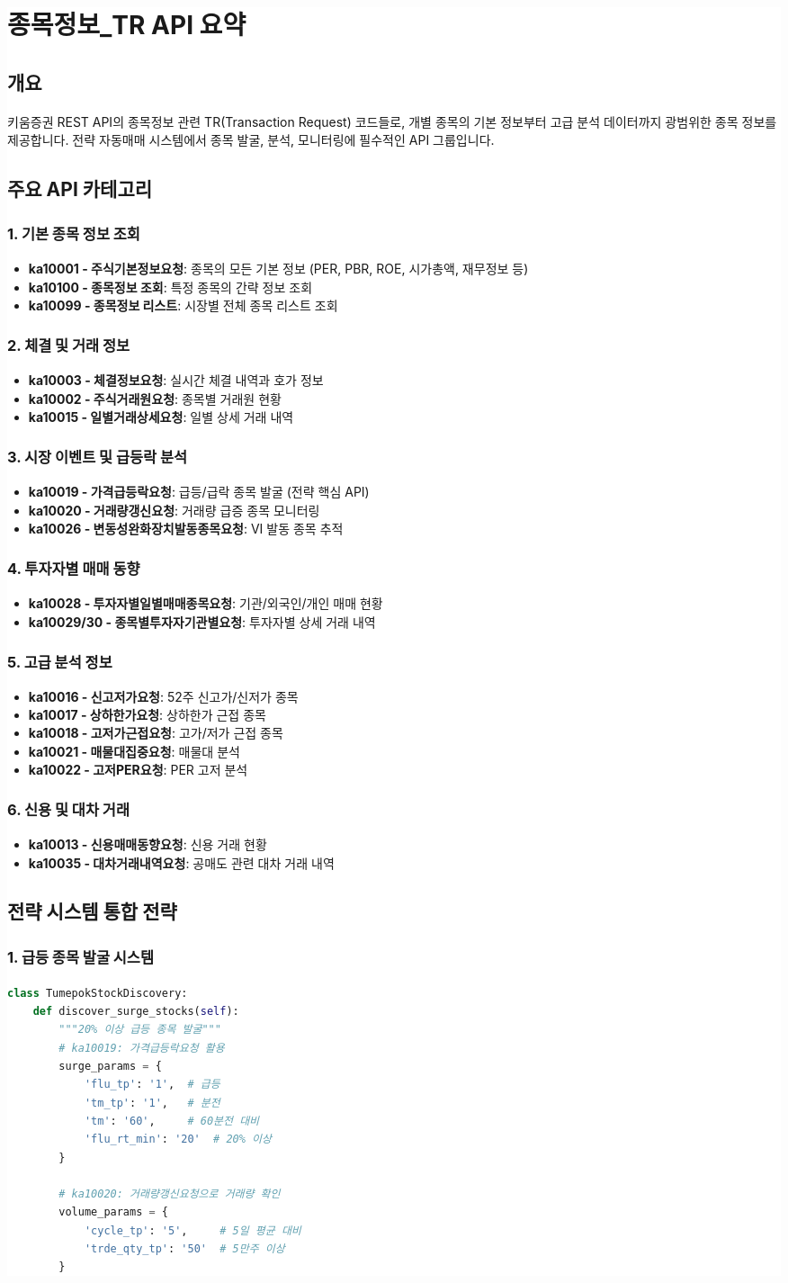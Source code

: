 # 종목정보_TR API 요약

## 개요
키움증권 REST API의 종목정보 관련 TR(Transaction Request) 코드들로, 개별 종목의 기본 정보부터 고급 분석 데이터까지 광범위한 종목 정보를 제공합니다. 전략 자동매매 시스템에서 종목 발굴, 분석, 모니터링에 필수적인 API 그룹입니다.

## 주요 API 카테고리

### 1. 기본 종목 정보 조회
- **ka10001 - 주식기본정보요청**: 종목의 모든 기본 정보 (PER, PBR, ROE, 시가총액, 재무정보 등)
- **ka10100 - 종목정보 조회**: 특정 종목의 간략 정보 조회
- **ka10099 - 종목정보 리스트**: 시장별 전체 종목 리스트 조회

### 2. 체결 및 거래 정보
- **ka10003 - 체결정보요청**: 실시간 체결 내역과 호가 정보
- **ka10002 - 주식거래원요청**: 종목별 거래원 현황
- **ka10015 - 일별거래상세요청**: 일별 상세 거래 내역

### 3. 시장 이벤트 및 급등락 분석
- **ka10019 - 가격급등락요청**: 급등/급락 종목 발굴 (전략 핵심 API)
- **ka10020 - 거래량갱신요청**: 거래량 급증 종목 모니터링
- **ka10026 - 변동성완화장치발동종목요청**: VI 발동 종목 추적

### 4. 투자자별 매매 동향
- **ka10028 - 투자자별일별매매종목요청**: 기관/외국인/개인 매매 현황
- **ka10029/30 - 종목별투자자기관별요청**: 투자자별 상세 거래 내역

### 5. 고급 분석 정보
- **ka10016 - 신고저가요청**: 52주 신고가/신저가 종목
- **ka10017 - 상하한가요청**: 상하한가 근접 종목
- **ka10018 - 고저가근접요청**: 고가/저가 근접 종목
- **ka10021 - 매물대집중요청**: 매물대 분석
- **ka10022 - 고저PER요청**: PER 고저 분석

### 6. 신용 및 대차 거래
- **ka10013 - 신용매매동향요청**: 신용 거래 현황
- **ka10035 - 대차거래내역요청**: 공매도 관련 대차 거래 내역

## 전략 시스템 통합 전략

### 1. 급등 종목 발굴 시스템
```python
class TumepokStockDiscovery:
    def discover_surge_stocks(self):
        """20% 이상 급등 종목 발굴"""
        # ka10019: 가격급등락요청 활용
        surge_params = {
            'flu_tp': '1',  # 급등
            'tm_tp': '1',   # 분전
            'tm': '60',     # 60분전 대비
            'flu_rt_min': '20'  # 20% 이상
        }
        
        # ka10020: 거래량갱신요청으로 거래량 확인
        volume_params = {
            'cycle_tp': '5',     # 5일 평균 대비
            'trde_qty_tp': '50'  # 5만주 이상
        }
```